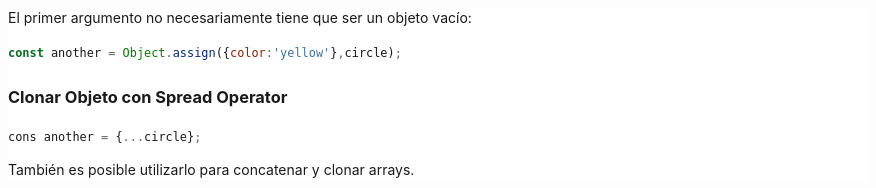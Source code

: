 El primer argumento no necesariamente tiene que ser un objeto vacío:
```jsx
const another = Object.assign({color:'yellow'},circle);
```

### Clonar Objeto con Spread Operator
```jsx
cons another = {...circle};
```
También es posible utilizarlo para concatenar y clonar arrays.